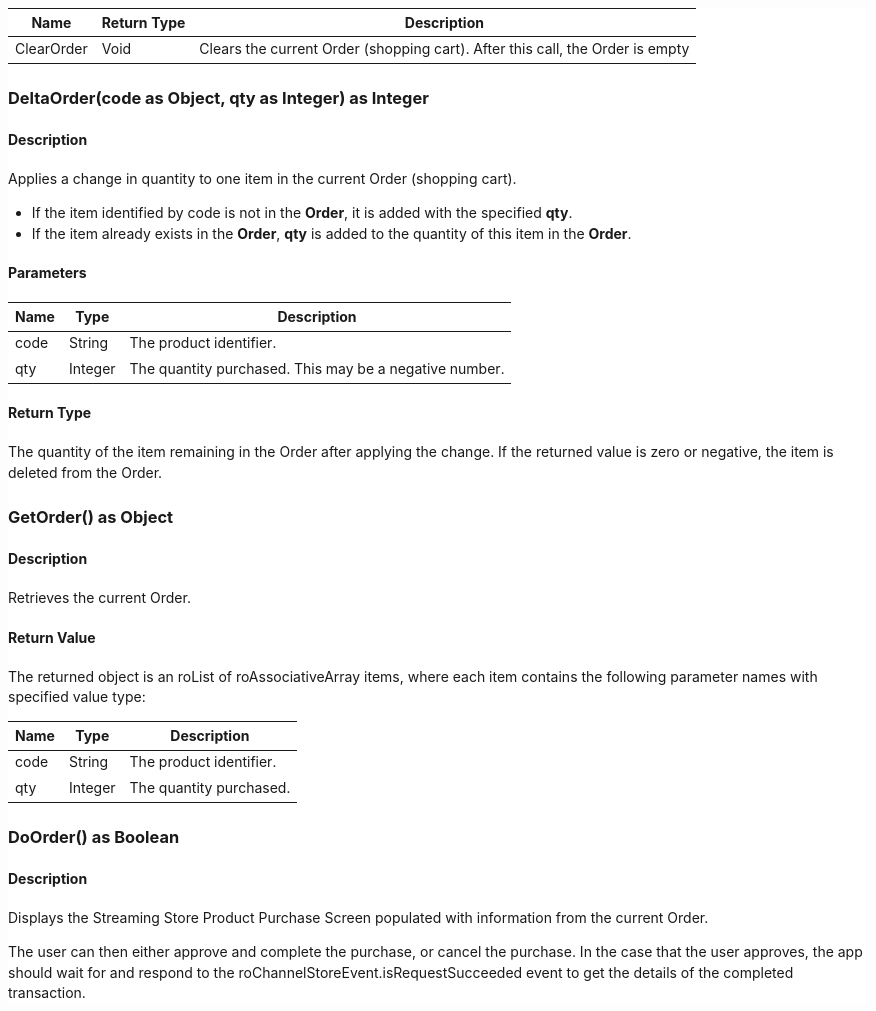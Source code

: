 | Name | Return Type | Description |
| --- | --- | --- |
| ClearOrder | Void | Clears the current Order (shopping cart). After this call, the Order is empty |

### DeltaOrder(code as Object, qty as Integer) as Integer

#### Description

Applies a change in quantity to one item in the current Order (shopping cart).

*   If the item identified by code is not in the **Order**, it is added with the specified **qty**.
*   If the item already exists in the **Order**, **qty** is added to the quantity of this item in the **Order**.

#### Parameters

| Name | Type | Description |
| --- | --- | --- |
| code | String | The product identifier. |
| qty | Integer | The quantity purchased. This may be a negative number. |

#### Return Type

The quantity of the item remaining in the Order after applying the change. If the returned value is zero or negative, the item is deleted from the Order.

### GetOrder() as Object

#### Description

Retrieves the current Order.

#### Return Value

The returned object is an roList of roAssociativeArray items, where each item contains the following parameter names with specified value type:

| Name | Type | Description |
| --- | --- | --- |
| code | String | The product identifier. |
| qty | Integer | The quantity purchased. |

### DoOrder() as Boolean

#### Description

Displays the Streaming Store Product Purchase Screen populated with information from the current Order.

The user can then either approve and complete the purchase, or cancel the purchase. In the case that the user approves, the app should wait for and respond to the roChannelStoreEvent.isRequestSucceeded event to get the details of the completed transaction.
